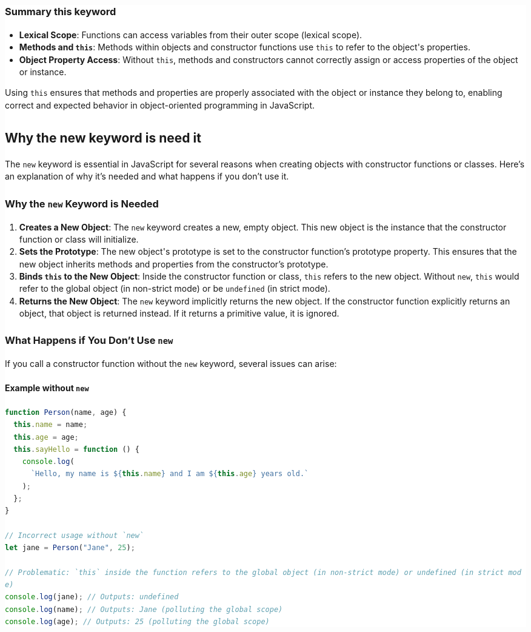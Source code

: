 ### Summary this keyword

- **Lexical Scope**: Functions can access variables from their outer scope (lexical scope).
- **Methods and `this`**: Methods within objects and constructor functions use `this` to refer to the object's properties.
- **Object Property Access**: Without `this`, methods and constructors cannot correctly assign or access properties of the object or instance.

Using `this` ensures that methods and properties are properly associated with the object or instance they belong to, enabling correct and expected behavior in object-oriented programming in JavaScript.

## Why the new keyword is need it

The `new` keyword is essential in JavaScript for several reasons when creating objects with constructor functions or classes. Here’s an explanation of why it’s needed and what happens if you don’t use it.

### Why the `new` Keyword is Needed

1. **Creates a New Object**: The `new` keyword creates a new, empty object. This new object is the instance that the constructor function or class will initialize.
2. **Sets the Prototype**: The new object's prototype is set to the constructor function’s prototype property. This ensures that the new object inherits methods and properties from the constructor’s prototype.
3. **Binds `this` to the New Object**: Inside the constructor function or class, `this` refers to the new object. Without `new`, `this` would refer to the global object (in non-strict mode) or be `undefined` (in strict mode).
4. **Returns the New Object**: The `new` keyword implicitly returns the new object. If the constructor function explicitly returns an object, that object is returned instead. If it returns a primitive value, it is ignored.

### What Happens if You Don’t Use `new`

If you call a constructor function without the `new` keyword, several issues can arise:

#### Example without `new`

```javascript
function Person(name, age) {
  this.name = name;
  this.age = age;
  this.sayHello = function () {
    console.log(
      `Hello, my name is ${this.name} and I am ${this.age} years old.`
    );
  };
}

// Incorrect usage without `new`
let jane = Person("Jane", 25);

// Problematic: `this` inside the function refers to the global object (in non-strict mode) or undefined (in strict mode)
console.log(jane); // Outputs: undefined
console.log(name); // Outputs: Jane (polluting the global scope)
console.log(age); // Outputs: 25 (polluting the global scope)
```
